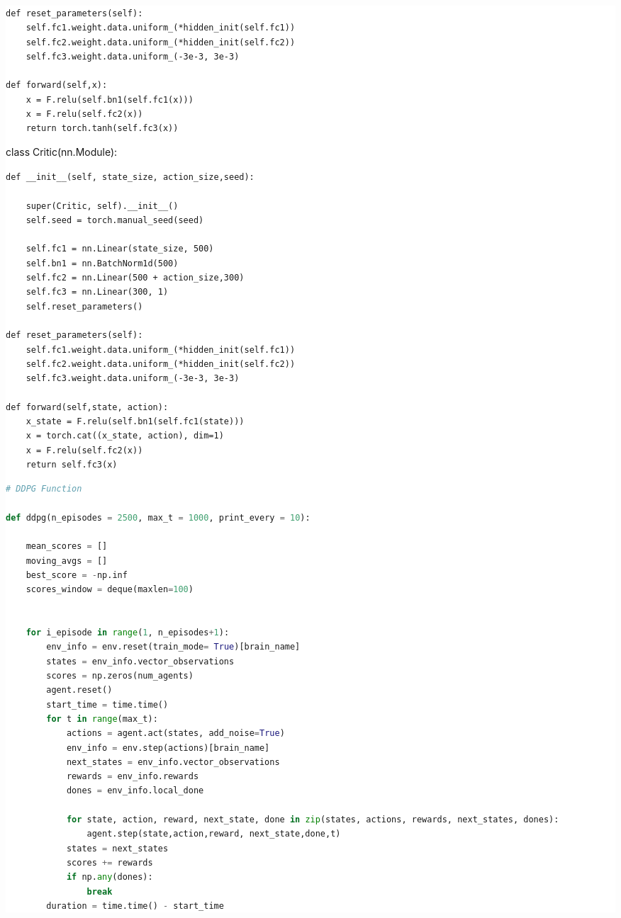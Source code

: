     def reset_parameters(self):
        self.fc1.weight.data.uniform_(*hidden_init(self.fc1))
        self.fc2.weight.data.uniform_(*hidden_init(self.fc2))
        self.fc3.weight.data.uniform_(-3e-3, 3e-3)
    
    def forward(self,x):
        x = F.relu(self.bn1(self.fc1(x)))
        x = F.relu(self.fc2(x))
        return torch.tanh(self.fc3(x))

    
class Critic(nn.Module):
    
    def __init__(self, state_size, action_size,seed):
        
        super(Critic, self).__init__()
        self.seed = torch.manual_seed(seed)
        
        self.fc1 = nn.Linear(state_size, 500)
        self.bn1 = nn.BatchNorm1d(500)
        self.fc2 = nn.Linear(500 + action_size,300)
        self.fc3 = nn.Linear(300, 1)
        self.reset_parameters()
    
    def reset_parameters(self):
        self.fc1.weight.data.uniform_(*hidden_init(self.fc1))
        self.fc2.weight.data.uniform_(*hidden_init(self.fc2))
        self.fc3.weight.data.uniform_(-3e-3, 3e-3)
    
    def forward(self,state, action):
        x_state = F.relu(self.bn1(self.fc1(state)))
        x = torch.cat((x_state, action), dim=1)
        x = F.relu(self.fc2(x))
        return self.fc3(x)
        


```python
# DDPG Function

def ddpg(n_episodes = 2500, max_t = 1000, print_every = 10):
    
    mean_scores = []
    moving_avgs = []
    best_score = -np.inf
    scores_window = deque(maxlen=100)
    
    
    for i_episode in range(1, n_episodes+1):
        env_info = env.reset(train_mode= True)[brain_name]
        states = env_info.vector_observations
        scores = np.zeros(num_agents)
        agent.reset()
        start_time = time.time()
        for t in range(max_t):
            actions = agent.act(states, add_noise=True)
            env_info = env.step(actions)[brain_name]
            next_states = env_info.vector_observations
            rewards = env_info.rewards
            dones = env_info.local_done
            
            for state, action, reward, next_state, done in zip(states, actions, rewards, next_states, dones):
                agent.step(state,action,reward, next_state,done,t)
            states = next_states
            scores += rewards
            if np.any(dones):
                break
        duration = time.time() - start_time
```